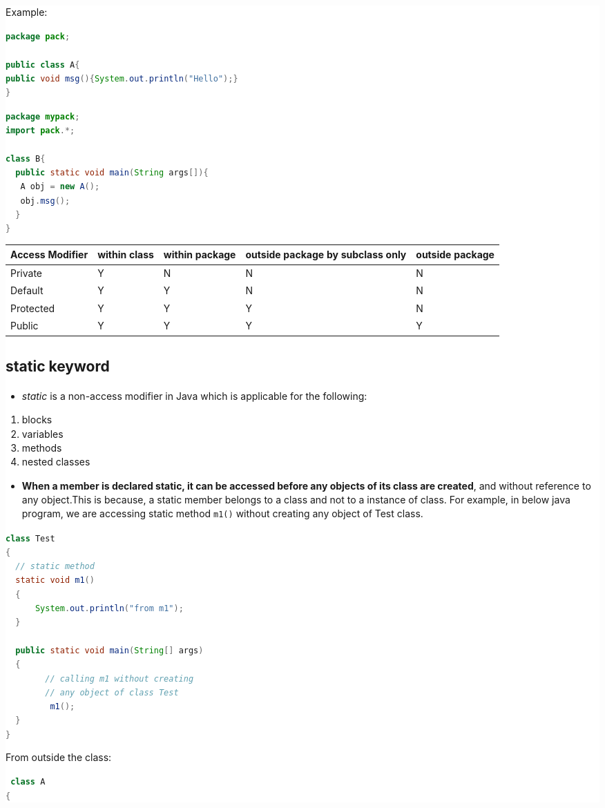 Example: 
 ```java
package pack;  

public class A{  
public void msg(){System.out.println("Hello");}  
}
```

```java
package mypack;  
import pack.*;  
  
class B{  
  public static void main(String args[]){  
   A obj = new A();  
   obj.msg();  
  }  
}  
```
  
| Access Modifier | within class | within package | outside package by subclass only | outside package |
|-----------------|--------------|----------------|----------------------------------|-----------------|
| Private         | Y            | N              | N                                | N               |
| Default         | Y            | Y              | N                                | N               |
| Protected       | Y            | Y              | Y                                | N               |
| Public          | Y            | Y              | Y                                | Y               |
  
  
   ## static keyword
  * *static* is a non-access modifier in Java which is applicable for the following:
   1. blocks
   2. variables
   3. methods
   4. nested classes
   
   * **When a member is declared static, it can be accessed before any objects of its class are created**, and without reference to any object.This is because, a static member belongs to a class and not to a instance of class. For example, in below java program, we are accessing static method ```m1()``` without creating any object of Test class.
   
  ```java
  class Test
{
    // static method
    static void m1()
    {
        System.out.println("from m1");
    }
 
    public static void main(String[] args)
    {
          // calling m1 without creating
          // any object of class Test
           m1();
    }
}

  ```
  From outside the class:
  ```java
   class A
{
 
  ```